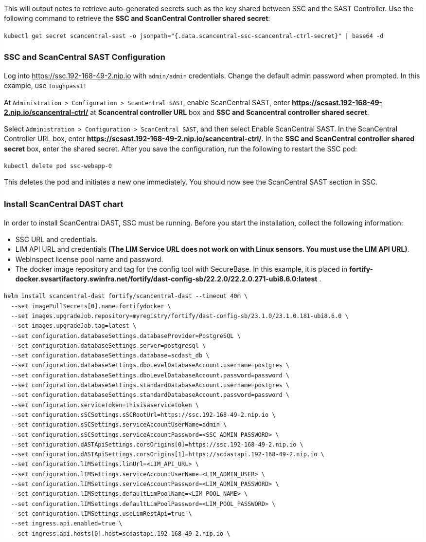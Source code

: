 This will output notes to retrieve auto-generated secrets such as the key shared between SSC and the SAST Controller.
Use the following command to retrieve the **SSC and ScanCentral Controller shared secret**:

```commandline
kubectl get secret scancentral-sast -o jsonpath="{.data.scancentral-ssc-scancentral-ctrl-secret}" | base64 -d
```

### SSC and ScanCentral SAST Configuration

Log into https://ssc.192-168-49-2.nip.io with `admin/admin` credentials. Change the default admin password when prompted. In this example, use `Toughpass1!`

At `Administration > Configuration > ScanCentral SAST`, enable ScanCentral SAST, enter **https://scsast.192-168-49-2.nip.io/scancentral-ctrl/** at **Scancentral controller URL** box and **SSC and Scancentral controller shared secret**.

Select `Administration > Configuration > ScanCentral SAST`, and then select Enable ScanCentral SAST. In the ScanCentral Controller URL box, enter **https://scsast.192-168-49-2.nip.io/scancentral-ctrl/**. In the **SSC and ScanCentral controller shared secret** box, enter the shared secret.
After you save the configuration, run the following to restart the SSC pod:

```commandline
kubectl delete pod ssc-webapp-0
```
This deletes the pod and initiates a new one immediately. You should now see the ScanCentral SAST section in SSC.

### Install ScanCentral DAST chart

In order to install ScanCentral DAST, SSC must be running. Before you start the installation, collect the following information:

- SSC URL and credentials.
- LIM API URL and credentials **(The LIM Service URL does not work on with Linux sensors. You must use the LIM API URL)**.
- WebInspect license pool name and password.
- The docker image repository and tag for the config tool with SecureBase. In this example, it is placed in **fortify-docker.svsartifactory.swinfra.net/fortify/dast-config-sb/22.2.0/22.2.0.271-ubi8.6.0:latest** .

```commandline
helm install scancentral-dast fortify/scancentral-dast --timeout 40m \
  --set imagePullSecrets[0].name=fortifydocker \
  --set images.upgradeJob.repository=myregistry/fortify/dast-config-sb/23.1.0/23.1.0.181-ubi8.6.0 \
  --set images.upgradeJob.tag=latest \
  --set configuration.databaseSettings.databaseProvider=PostgreSQL \
  --set configuration.databaseSettings.server=postgresql \
  --set configuration.databaseSettings.database=scdast_db \
  --set configuration.databaseSettings.dboLevelDatabaseAccount.username=postgres \
  --set configuration.databaseSettings.dboLevelDatabaseAccount.password=password \
  --set configuration.databaseSettings.standardDatabaseAccount.username=postgres \
  --set configuration.databaseSettings.standardDatabaseAccount.password=password \
  --set configuration.serviceToken=thisisaservicetoken \
  --set configuration.sSCSettings.sSCRootUrl=https://ssc.192-168-49-2.nip.io \
  --set configuration.sSCSettings.serviceAccountUserName=admin \
  --set configuration.sSCSettings.serviceAccountPassword=<SSC_ADMIN_PASSWORD> \
  --set configuration.dASTApiSettings.corsOrigins[0]=https://ssc.192-168-49-2.nip.io \
  --set configuration.dASTApiSettings.corsOrigins[1]=https://scdastapi.192-168-49-2.nip.io \
  --set configuration.lIMSettings.limUrl=<LIM_API_URL> \
  --set configuration.lIMSettings.serviceAccountUserName=<LIM_ADMIN_USER> \
  --set configuration.lIMSettings.serviceAccountPassword=<LIM_ADMIN_PASSWORD> \
  --set configuration.lIMSettings.defaultLimPoolName=<LIM_POOL_NAME> \
  --set configuration.lIMSettings.defaultLimPoolPassword=<LIM_POOL_PASSWORD> \
  --set configuration.lIMSettings.useLimRestApi=true \
  --set ingress.api.enabled=true \
  --set ingress.api.hosts[0].host=scdastapi.192-168-49-2.nip.io \
```